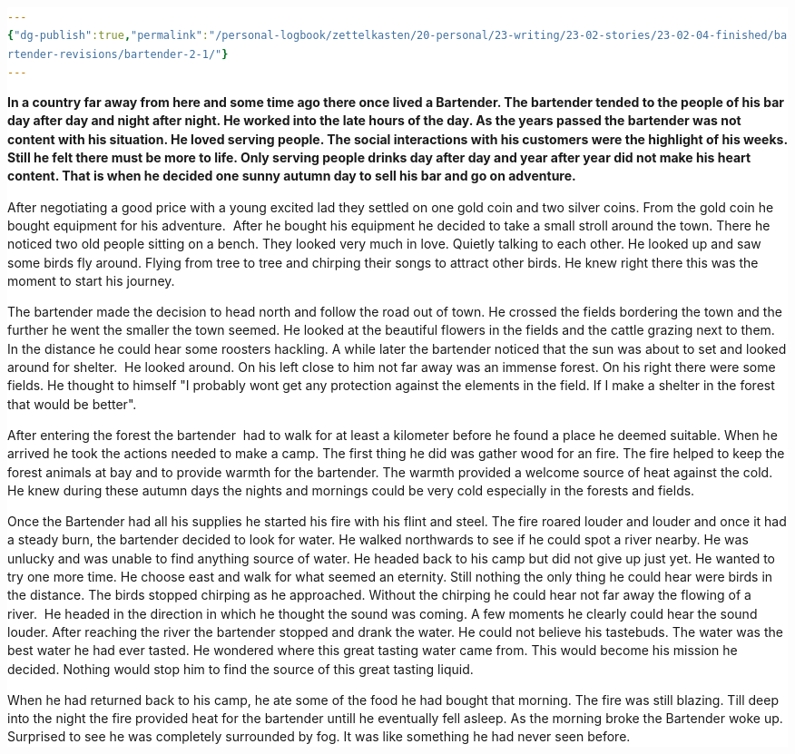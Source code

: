 ```yaml
---
{"dg-publish":true,"permalink":"/personal-logbook/zettelkasten/20-personal/23-writing/23-02-stories/23-02-04-finished/bartender-revisions/bartender-2-1/"}
---
```



**In a country far away from here and some time ago there once lived a Bartender. The bartender tended to the people of his bar day after day and night after night. He worked into the late hours of the day. As the years passed the bartender was not content with his situation. He loved serving people. The social interactions with his customers were the highlight of his weeks. Still he felt there must be more to life. Only serving people drinks day after day and year after year did not make his heart content. That is when he decided one sunny autumn day to sell his bar and go on adventure.** 

After negotiating a good price with a young excited lad they settled on one gold coin and two silver coins. From the gold coin he bought equipment for his adventure.  After he bought his equipment he decided to take a small stroll around the town. There he noticed two old people sitting on a bench. They looked very much in love. Quietly talking to each other. He looked up and saw some birds fly around. Flying from tree to tree and chirping their songs to attract other birds. He knew right there this was the moment to start his journey.

The bartender made the decision to head north and follow the road out of town. He crossed the fields bordering the town and the further he went the smaller the town seemed. He looked at the beautiful flowers in the fields and the cattle grazing next to them. In the distance he could hear some roosters hackling. A while later the bartender noticed that the sun was about to set and looked around for shelter.  He looked around. On his left close to him not far away was an immense forest. On his right there were some fields. He thought to himself "I probably wont get any protection against the elements in the field. If I make a shelter in the forest that would be better".

After entering the forest the bartender  had to walk for at least a kilometer before he found a place he deemed suitable. When he arrived he took the actions needed to make a camp. The first thing he did was gather wood for an fire. The fire helped to keep the forest animals at bay and to provide warmth for the bartender. The warmth provided a welcome source of heat against the cold. He knew during these autumn days the nights and mornings could be very cold especially in the forests and fields.

Once the Bartender had all his supplies he started his fire with his flint and steel. The fire roared louder and louder and once it had a steady burn, the bartender decided to look for water. He walked northwards to see if he could spot a river nearby. He was unlucky and was unable to find anything source of water. He headed back to his camp but did not give up just yet. He wanted to try one more time. He choose east and walk for what seemed an eternity. Still nothing the only thing he could hear were birds in the distance. The birds stopped chirping as he approached. Without the chirping he could hear not far away the flowing of a river.  He headed in the direction in which he thought the sound was coming. A few moments he clearly could hear the sound louder. After reaching the river the bartender stopped and drank the water. He could not believe his tastebuds. The water was the best water he had ever tasted. He wondered where this great tasting water came from. This would become his mission he decided. Nothing would stop him to find the source of this great tasting liquid.

When he had returned back to his camp, he ate some of the food he had bought that morning. The fire was still blazing. Till deep into the night the fire provided heat for the bartender untill he eventually fell asleep. As the morning broke the Bartender woke up. Surprised to see he was completely surrounded by fog. It was like something he had never seen before.
